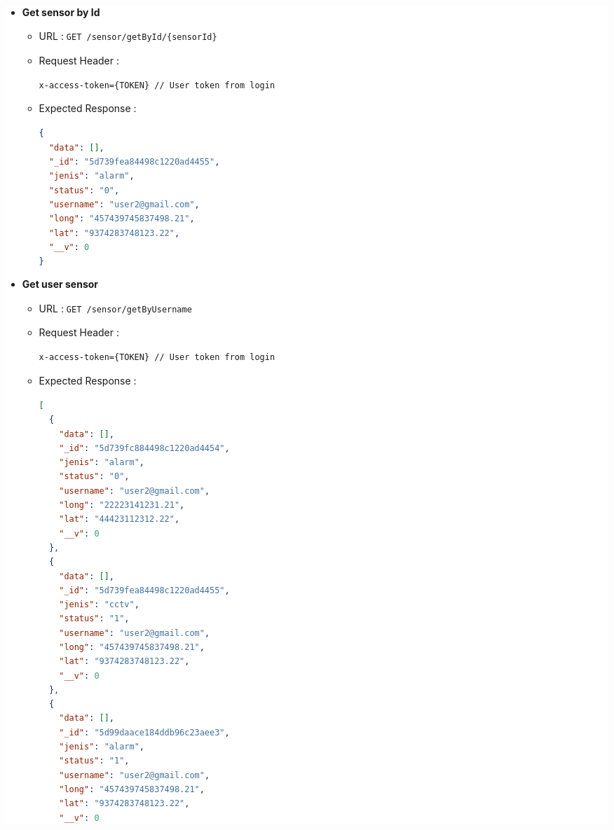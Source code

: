 - **Get sensor by Id**

  - URL : `GET /sensor/getById/{sensorId}`

  - Request Header :

    ```
    x-access-token={TOKEN} // User token from login
    ```

  - Expected Response :

    ```json
    {
      "data": [],
      "_id": "5d739fea84498c1220ad4455",
      "jenis": "alarm",
      "status": "0",
      "username": "user2@gmail.com",
      "long": "457439745837498.21",
      "lat": "9374283748123.22",
      "__v": 0
    }
    ```

- **Get user sensor**

  - URL : `GET /sensor/getByUsername`

  - Request Header :

    ```
    x-access-token={TOKEN} // User token from login
    ```

  - Expected Response :

    ```json
    [
      {
        "data": [],
        "_id": "5d739fc884498c1220ad4454",
        "jenis": "alarm",
        "status": "0",
        "username": "user2@gmail.com",
        "long": "22223141231.21",
        "lat": "44423112312.22",
        "__v": 0
      },
      {
        "data": [],
        "_id": "5d739fea84498c1220ad4455",
        "jenis": "cctv",
        "status": "1",
        "username": "user2@gmail.com",
        "long": "457439745837498.21",
        "lat": "9374283748123.22",
        "__v": 0
      },
      {
        "data": [],
        "_id": "5d99daace184ddb96c23aee3",
        "jenis": "alarm",
        "status": "1",
        "username": "user2@gmail.com",
        "long": "457439745837498.21",
        "lat": "9374283748123.22",
        "__v": 0